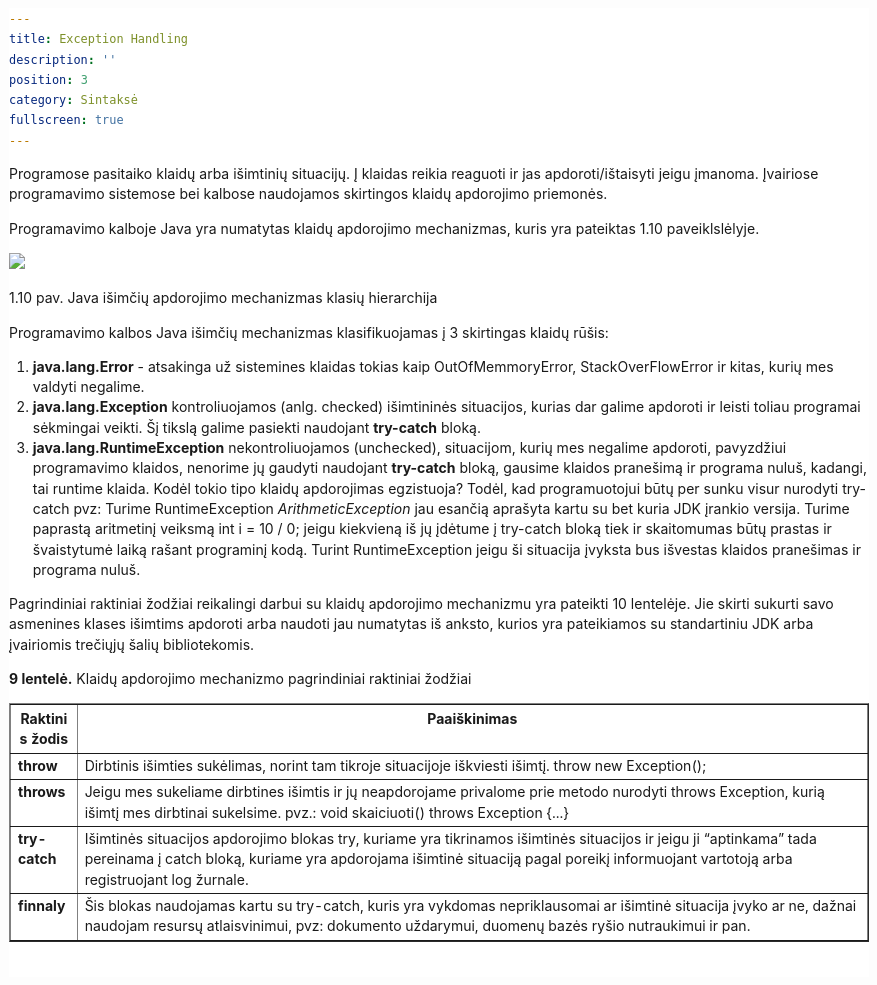 ```yaml
---
title: Exception Handling
description: ''
position: 3
category: Sintaksė
fullscreen: true
---
```


Programose pasitaiko klaidų arba išimtinių situacijų. Į klaidas reikia reaguoti ir jas apdoroti/ištaisyti jeigu įmanoma. Įvairiose programavimo sistemose bei kalbose naudojamos skirtingos klaidų apdorojimo priemonės.

<iframe width="560" height="315" src="https://www.youtube.com/embed/E4LERJkB-AU" frameborder="0" allow="accelerometer; autoplay; encrypted-media; gyroscope; picture-in-picture" allowfullscreen></iframe>

Programavimo kalboje Java yra numatytas klaidų apdorojimo mechanizmas, kuris yra pateiktas 1.10 paveiklslėlyje.

![](https://github.com/eif-courses/moodle-java/blob/master/Exception%20arba%20isimtys%20Java.png?raw=true)

1\.10 pav. Java išimčių apdorojimo mechanizmas klasių hierarchija

Programavimo kalbos Java išimčių mechanizmas klasifikuojamas į 3 skirtingas klaidų rūšis:

1. **java.lang.Error** - atsakinga už sistemines klaidas tokias kaip OutOfMemmoryError, StackOverFlowError ir kitas, kurių mes valdyti negalime.
2. **java.lang.Exception** kontroliuojamos (anlg. checked) išimtininės situacijos, kurias dar galime apdoroti ir leisti toliau programai sėkmingai veikti. Šį tikslą galime pasiekti naudojant **try-catch** bloką.
3. **java.lang.RuntimeException** nekontroliuojamos (unchecked), situacijom, kurių mes negalime apdoroti, pavyzdžiui programavimo klaidos, nenorime jų gaudyti naudojant **try-catch** bloką, gausime klaidos pranešimą ir programa nuluš, kadangi, tai runtime klaida. Kodėl tokio tipo klaidų apdorojimas egzistuoja? Todėl, kad programuotojui būtų per sunku visur nurodyti try-catch pvz: Turime RuntimeException *ArithmeticException* jau esančią aprašyta kartu su bet kuria JDK įrankio versija. Turime paprastą aritmetinį veiksmą int i = 10 / 0; jeigu kiekvieną iš jų įdėtume į try-catch bloką tiek ir skaitomumas būtų prastas ir švaistytumė laiką rašant programinį kodą. Turint RuntimeException jeigu ši situacija įvyksta bus išvestas klaidos pranešimas ir programa nuluš.

Pagrindiniai raktiniai žodžiai reikalingi darbui su klaidų apdorojimo mechanizmu yra pateikti 10 lentelėje. Jie skirti sukurti savo asmenines klases išimtims apdoroti arba naudoti jau numatytas iš anksto, kurios yra pateikiamos su standartiniu JDK arba įvairiomis trečiųjų šalių bibliotekomis.

**9 lentelė.** Klaidų apdorojimo mechanizmo pagrindiniai raktiniai žodžiai

<table border=”1”><tr><th>Raktinis žodis</th> <th>Paaiškinimas</th> </tr><tr><td><strong>throw</strong></td>     <td>Dirbtinis išimties sukėlimas, norint tam tikroje situacijoje iškviesti išimtį. throw new Exception();</td></tr><tr> <td><strong>throws</strong></td> <td>Jeigu mes sukeliame dirbtines išimtis ir jų neapdorojame privalome prie metodo nurodyti throws Exception, kurią išimtį mes dirbtinai sukelsime. pvz.: void skaiciuoti() throws Exception {...}</td></tr><tr> <td><strong>try-catch</strong></td><td>Išimtinės situacijos apdorojimo blokas try, kuriame yra tikrinamos išimtinės situacijos ir jeigu ji “aptinkama” tada pereinama į catch bloką, kuriame yra apdorojama išimtinė situaciją pagal poreikį informuojant vartotoją arba registruojant log žurnale.</td> </tr><tr><td><strong>finnaly</strong></td> <td>Šis blokas naudojamas kartu su try-catch, kuris yra vykdomas nepriklausomai ar išimtinė situacija įvyko ar ne, dažnai naudojam resursų atlaisvinimui, pvz: dokumento uždarymui, duomenų bazės ryšio nutraukimui ir pan.</td></tr></table><br>

